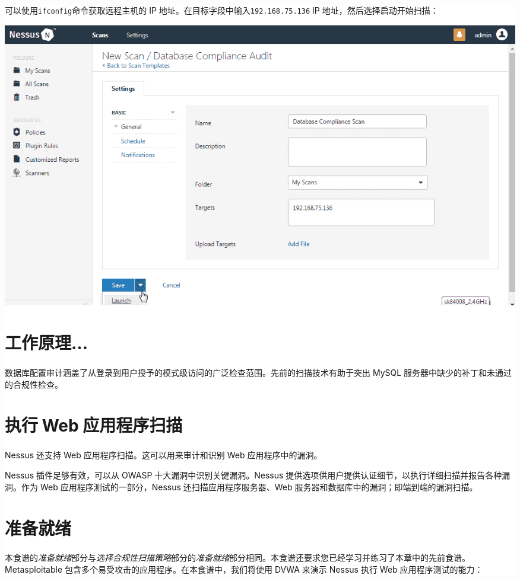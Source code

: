 可以使用`ifconfig`命令获取远程主机的 IP 地址。在目标字段中输入`192.168.75.136` IP 地址，然后选择启动开始扫描：

![](img/7e1f7c24-e71c-467f-adec-8f56c9b1a82a.png)

# 工作原理…

数据库配置审计涵盖了从登录到用户授予的模式级访问的广泛检查范围。先前的扫描技术有助于突出 MySQL 服务器中缺少的补丁和未通过的合规性检查。

# 执行 Web 应用程序扫描

Nessus 还支持 Web 应用程序扫描。这可以用来审计和识别 Web 应用程序中的漏洞。

Nessus 插件足够有效，可以从 OWASP 十大漏洞中识别关键漏洞。Nessus 提供选项供用户提供认证细节，以执行详细扫描并报告各种漏洞。作为 Web 应用程序测试的一部分，Nessus 还扫描应用程序服务器、Web 服务器和数据库中的漏洞；即端到端的漏洞扫描。

# 准备就绪

本食谱的*准备就绪*部分与*选择合规性扫描策略*部分的*准备就绪*部分相同。本食谱还要求您已经学习并练习了本章中的先前食谱。Metasploitable 包含多个易受攻击的应用程序。在本食谱中，我们将使用 DVWA 来演示 Nessus 执行 Web 应用程序测试的能力：
